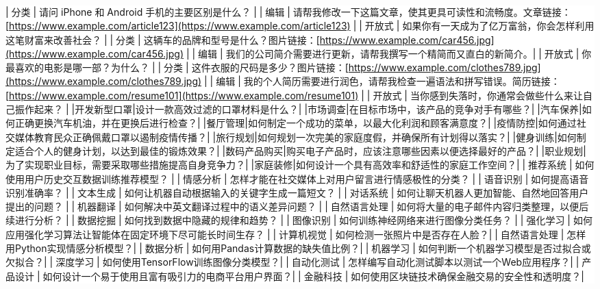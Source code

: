 | 分类 | 请问 iPhone 和 Android 手机的主要区别是什么？ |
| 编辑 | 请帮我修改一下这篇文章，使其更具可读性和流畅度。文章链接：[https://www.example.com/article123](https://www.example.com/article123) |
| 开放式 | 如果你有一天成为了亿万富翁，你会怎样利用这笔财富来改善社会？ |
| 分类 | 这辆车的品牌和型号是什么？图片链接：[https://www.example.com/car456.jpg](https://www.example.com/car456.jpg) |
| 编辑 | 我们的公司简介需要进行更新，请帮我撰写一个精简而又直白的新简介。|
| 开放式 | 你最喜欢的电影是哪一部？为什么？ |
| 分类 | 这件衣服的尺码是多少？图片链接：[https://www.example.com/clothes789.jpg](https://www.example.com/clothes789.jpg) |
| 编辑 | 我的个人简历需要进行润色，请帮我检查一遍语法和拼写错误。简历链接：[https://www.example.com/resume101](https://www.example.com/resume101) |
| 开放式 | 当你感到失落时，你通常会做些什么来让自己振作起来？ |
|开发新型口罩|设计一款高效过滤的口罩材料是什么？|
|市场调查|在目标市场中，该产品的竞争对手有哪些？|
|汽车保养|如何正确更换汽车机油，并在更换后进行检查？|
|餐厅管理|如何制定一个成功的菜单，以最大化利润和顾客满意度？|
|疫情防控|如何通过社交媒体教育民众正确佩戴口罩以遏制疫情传播？|
|旅行规划|如何规划一次完美的家庭度假，并确保所有计划得以落实？|
|健身训练|如何制定适合个人的健身计划，以达到最佳的锻炼效果？|
|数码产品购买|购买电子产品时，应该注意哪些因素以便选择最好的产品？|
|职业规划|为了实现职业目标，需要采取哪些措施提高自身竞争力？|
|家庭装修|如何设计一个具有高效率和舒适性的家庭工作空间？|
| 推荐系统            | 如何使用用户历史交互数据训练推荐模型？                                                      |
| 情感分析            | 怎样才能在社交媒体上对用户留言进行情感极性的分类？                                      |
| 语音识别            | 如何提高语音识别准确率？                                                                                  |
| 文本生成            | 如何让机器自动根据输入的关键字生成一篇短文？                                                  |
| 对话系统            | 如何让聊天机器人更加智能、自然地回答用户提出的问题？                                        |
| 机器翻译            | 如何解决中英文翻译过程中的语义差异问题？                                                          |
| 自然语言处理    | 如何将大量的电子邮件内容归类整理，以便后续进行分析？                                        |
| 数据挖掘            | 如何找到数据中隐藏的规律和趋势？                                                                      |
| 图像识别            | 如何训练神经网络来进行图像分类任务？                                                                  |
| 强化学习            | 如何应用强化学习算法让智能体在固定环境下尽可能长时间生存？                            |
| 计算机视觉 | 如何检测一张照片中是否存在人脸？|
| 自然语言处理 | 怎样用Python实现情感分析模型？|
| 数据分析 | 如何用Pandas计算数据的缺失值比例？|
| 机器学习 | 如何判断一个机器学习模型是否过拟合或欠拟合？|
| 深度学习 | 如何使用TensorFlow训练图像分类模型？|
| 自动化测试 | 怎样编写自动化测试脚本以测试一个Web应用程序？|
| 产品设计 | 如何设计一个易于使用且富有吸引力的电商平台用户界面？|
| 金融科技 | 如何使用区块链技术确保金融交易的安全性和透明度？|